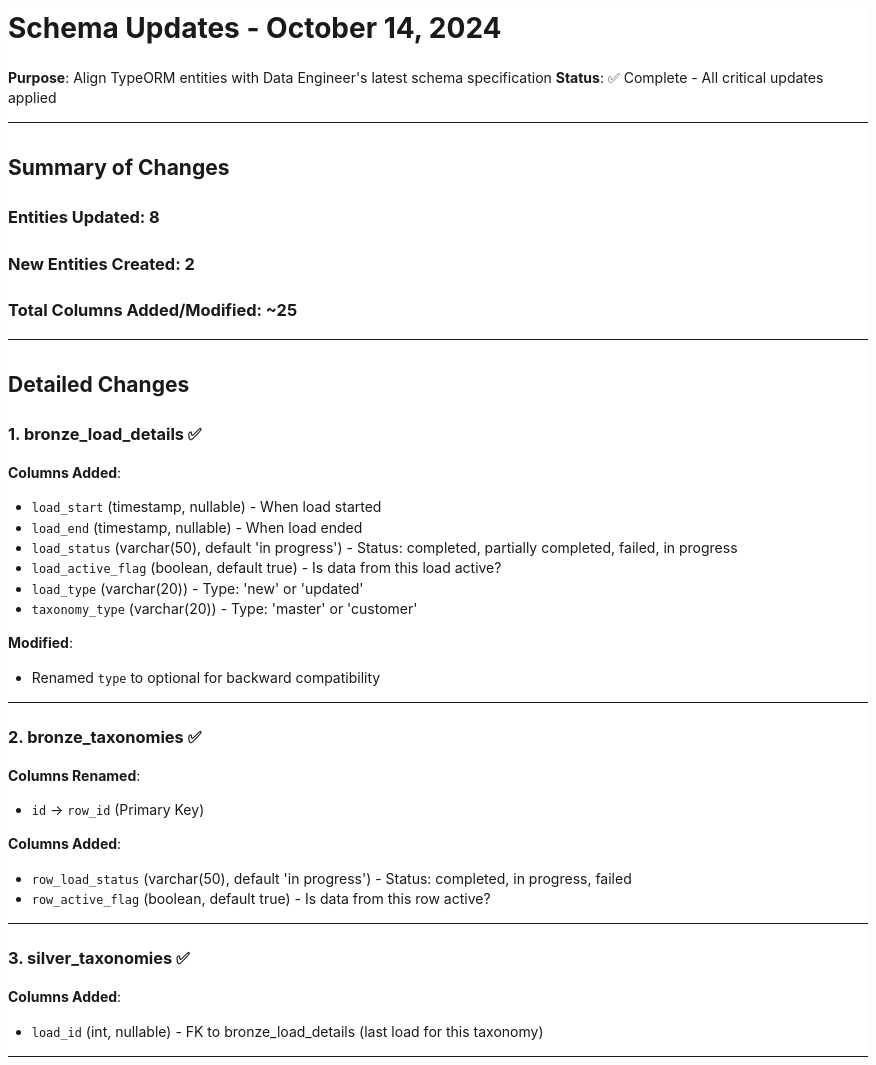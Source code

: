 # Schema Updates - October 14, 2024

**Purpose**: Align TypeORM entities with Data Engineer's latest schema specification
**Status**: ✅ Complete - All critical updates applied

---

## Summary of Changes

### Entities Updated: 8
### New Entities Created: 2
### Total Columns Added/Modified: ~25

---

## Detailed Changes

### 1. bronze_load_details ✅

**Columns Added**:
- `load_start` (timestamp, nullable) - When load started
- `load_end` (timestamp, nullable) - When load ended
- `load_status` (varchar(50), default 'in progress') - Status: completed, partially completed, failed, in progress
- `load_active_flag` (boolean, default true) - Is data from this load active?
- `load_type` (varchar(20)) - Type: 'new' or 'updated'
- `taxonomy_type` (varchar(20)) - Type: 'master' or 'customer'

**Modified**:
- Renamed `type` to optional for backward compatibility

---

### 2. bronze_taxonomies ✅

**Columns Renamed**:
- `id` → `row_id` (Primary Key)

**Columns Added**:
- `row_load_status` (varchar(50), default 'in progress') - Status: completed, in progress, failed
- `row_active_flag` (boolean, default true) - Is data from this row active?

---

### 3. silver_taxonomies ✅

**Columns Added**:
- `load_id` (int, nullable) - FK to bronze_load_details (last load for this taxonomy)

---
